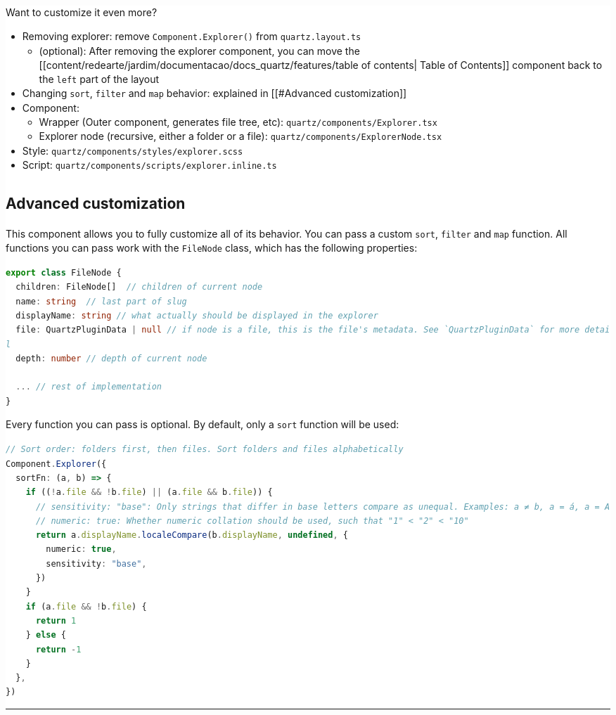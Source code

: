 Want to customize it even more?

- Removing explorer: remove `Component.Explorer()` from `quartz.layout.ts`
  - (optional): After removing the explorer component, you can move the [[content/redearte/jardim/documentacao/docs_quartz/features/table of contents| Table of Contents]] component back to the `left` part of the layout
- Changing `sort`, `filter` and `map` behavior: explained in [[#Advanced customization]]
- Component:
  - Wrapper (Outer component, generates file tree, etc): `quartz/components/Explorer.tsx`
  - Explorer node (recursive, either a folder or a file): `quartz/components/ExplorerNode.tsx`
- Style: `quartz/components/styles/explorer.scss`
- Script: `quartz/components/scripts/explorer.inline.ts`

## Advanced customization

This component allows you to fully customize all of its behavior. You can pass a custom `sort`, `filter` and `map` function.
All functions you can pass work with the `FileNode` class, which has the following properties:

```ts title="quartz/components/ExplorerNode.tsx" {2-5}
export class FileNode {
  children: FileNode[]  // children of current node
  name: string  // last part of slug
  displayName: string // what actually should be displayed in the explorer
  file: QuartzPluginData | null // if node is a file, this is the file's metadata. See `QuartzPluginData` for more detail
  depth: number // depth of current node

  ... // rest of implementation
}
```

Every function you can pass is optional. By default, only a `sort` function will be used:

```ts title="Default sort function"
// Sort order: folders first, then files. Sort folders and files alphabetically
Component.Explorer({
  sortFn: (a, b) => {
    if ((!a.file && !b.file) || (a.file && b.file)) {
      // sensitivity: "base": Only strings that differ in base letters compare as unequal. Examples: a ≠ b, a = á, a = A
      // numeric: true: Whether numeric collation should be used, such that "1" < "2" < "10"
      return a.displayName.localeCompare(b.displayName, undefined, {
        numeric: true,
        sensitivity: "base",
      })
    }
    if (a.file && !b.file) {
      return 1
    } else {
      return -1
    }
  },
})
```

---